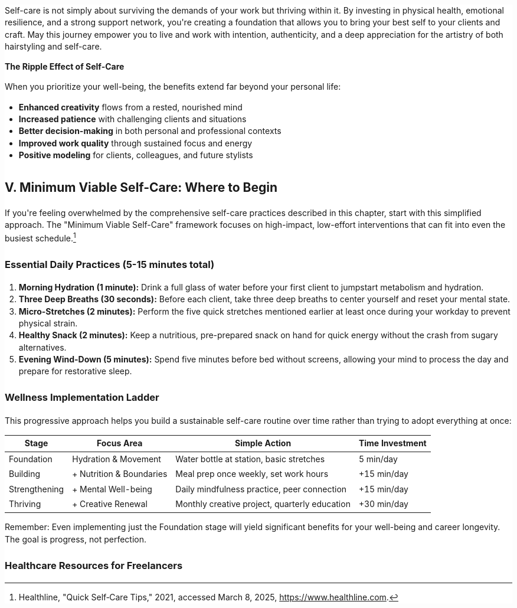 Self-care is not simply about surviving the demands of your work but thriving within it. By investing in physical health, emotional resilience, and a strong support network, you're creating a foundation that allows you to bring your best self to your clients and craft. May this journey empower you to live and work with intention, authenticity, and a deep appreciation for the artistry of both hairstyling and self-care.

**The Ripple Effect of Self-Care**

When you prioritize your well-being, the benefits extend far beyond your personal life:

- **Enhanced creativity** flows from a rested, nourished mind
- **Increased patience** with challenging clients and situations
- **Better decision-making** in both personal and professional contexts
- **Improved work quality** through sustained focus and energy
- **Positive modeling** for clients, colleagues, and future stylists

## V. Minimum Viable Self-Care: Where to Begin

If you're feeling overwhelmed by the comprehensive self-care practices described in this chapter, start with this simplified approach. The "Minimum Viable Self-Care" framework focuses on high-impact, low-effort interventions that can fit into even the busiest schedule.[^6]

### Essential Daily Practices (5-15 minutes total)

1. **Morning Hydration (1 minute):** Drink a full glass of water before your first client to jumpstart metabolism and hydration.
2. **Three Deep Breaths (30 seconds):** Before each client, take three deep breaths to center yourself and reset your mental state.
3. **Micro-Stretches (2 minutes):** Perform the five quick stretches mentioned earlier at least once during your workday to prevent physical strain.
4. **Healthy Snack (2 minutes):** Keep a nutritious, pre-prepared snack on hand for quick energy without the crash from sugary alternatives.
5. **Evening Wind-Down (5 minutes):** Spend five minutes before bed without screens, allowing your mind to process the day and prepare for restorative sleep.

### Wellness Implementation Ladder

This progressive approach helps you build a sustainable self-care routine over time rather than trying to adopt everything at once:

| Stage | Focus Area | Simple Action | Time Investment |
|-------|------------|---------------|-----------------|
| Foundation | Hydration & Movement | Water bottle at station, basic stretches | 5 min/day |
| Building | + Nutrition & Boundaries | Meal prep once weekly, set work hours | +15 min/day |
| Strengthening | + Mental Well-being | Daily mindfulness practice, peer connection | +15 min/day |
| Thriving | + Creative Renewal | Monthly creative project, quarterly education | +30 min/day |

Remember: Even implementing just the Foundation stage will yield significant benefits for your well-being and career longevity. The goal is progress, not perfection.

### Healthcare Resources for Freelancers


[^1]: U.S. Occupational Safety and Health Administration, "Ergonomics in the Workplace," 2020, accessed March 8, 2025, https://www.osha.gov/ergonomics.
[^2]: American College of Sports Medicine, "Benefits of Stretching and Strength Training," 2021, https://www.acsm.org.
[^3]: Harvard T.H. Chan School of Public Health, "The Nutrition Source," 2022, accessed March 8, 2025, https://www.hsph.harvard.edu/nutritionsource.
[^4]: Jon Kabat‑Zinn, *Full Catastrophe Living: Using the Wisdom of Your Body and Mind to Face Stress, Pain, and Illness* (Delta, 1990).
[^5]: American Psychological Association, "The Importance of Setting Boundaries for Mental Health," 2020, accessed March 8, 2025, https://www.apa.org.
[^6]: Healthline, "Quick Self‑Care Tips," 2021, accessed March 8, 2025, https://www.healthline.com.
[^7]: Freelancers Union, "Health Insurance Options for Freelancers," 2023, accessed March 8, 2025, https://www.freelancersunion.org.